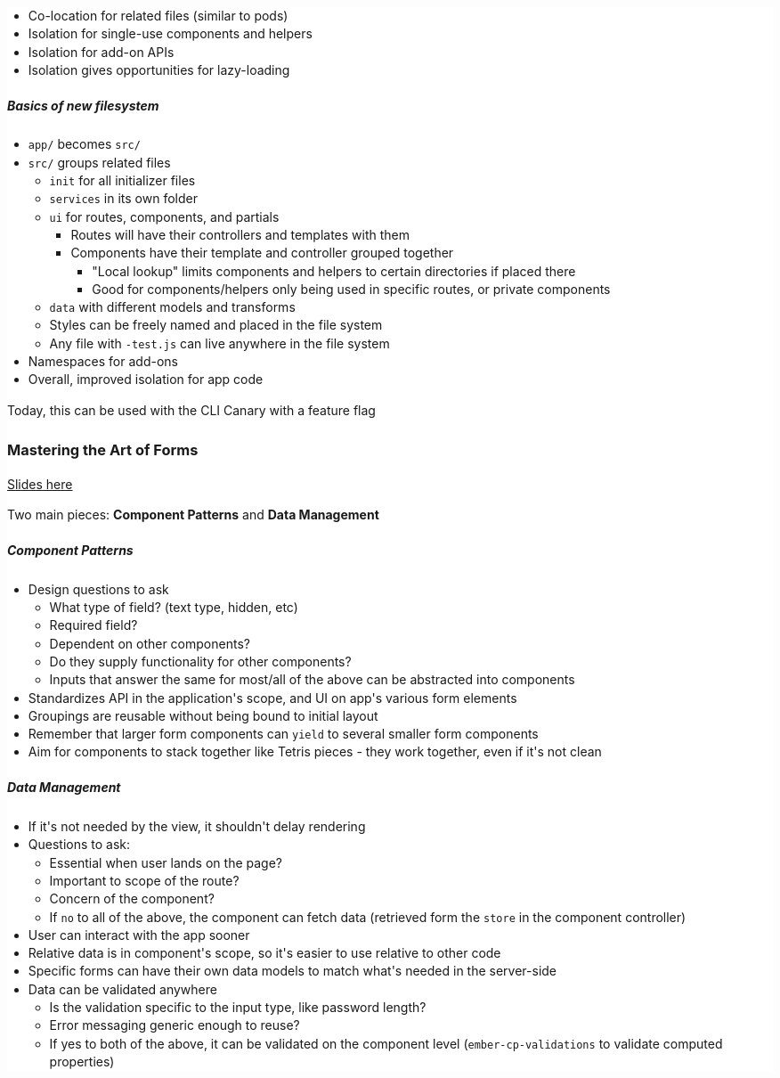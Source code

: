 * Co-location for related files (similar to pods)
* Isolation for single-use components and helpers
* Isolation for add-on APIs
* Isolation gives opportunities for lazy-loading

##### Basics of new filesystem

* `app/` becomes `src/`
* `src/` groups related files
    - `init` for all initializer files
    - `services` in its own folder
    - `ui` for routes, components, and partials
        + Routes will have their controllers and templates with them
        + Components have their template and controller grouped together
            * "Local lookup" limits components and helpers to certain directories if placed there
            * Good for components/helpers only being used in specific routes, or private components
    - `data` with different models and transforms
    - Styles can be freely named and placed in the file system
    - Any file with `-test.js` can live anywhere in the file system
* Namespaces for add-ons
* Overall, improved isolation for app code

Today, this can be used with the CLI Canary with a feature flag

### Mastering the Art of Forms

[Slides here](https://slides.com/danielleadams/art-of-forms-ec18)

Two main pieces: **Component Patterns** and **Data Management**

##### Component Patterns

* Design questions to ask
    - What type of field? (text type, hidden, etc)
    - Required field?
    - Dependent on other components?
    - Do they supply functionality for other components?
    - Inputs that answer the same for most/all of the above can be abstracted into components
* Standardizes API in the application's scope, and UI on app's various form elements
* Groupings are reusable without being bound to initial layout
* Remember that larger form components can `yield` to several smaller form components
* Aim for components to stack together like Tetris pieces - they work together, even if it's not clean

##### Data Management

* If it's not needed by the view, it shouldn't delay rendering
* Questions to ask:
    - Essential when user lands on the page?
    - Important to scope of the route?
    - Concern of the component?
    - If `no` to all of the above, the component can fetch data (retrieved form the `store` in the component controller)
* User can interact with the app sooner
* Relative data is in component's scope, so it's easier to use relative to other code
* Specific forms can have their own data models to match what's needed in the server-side
* Data can be validated anywhere
    - Is the validation specific to the input type, like password length?
    - Error messaging generic enough to reuse?
    - If yes to both of the above, it can be validated on the component level (`ember-cp-validations` to validate computed properties)

